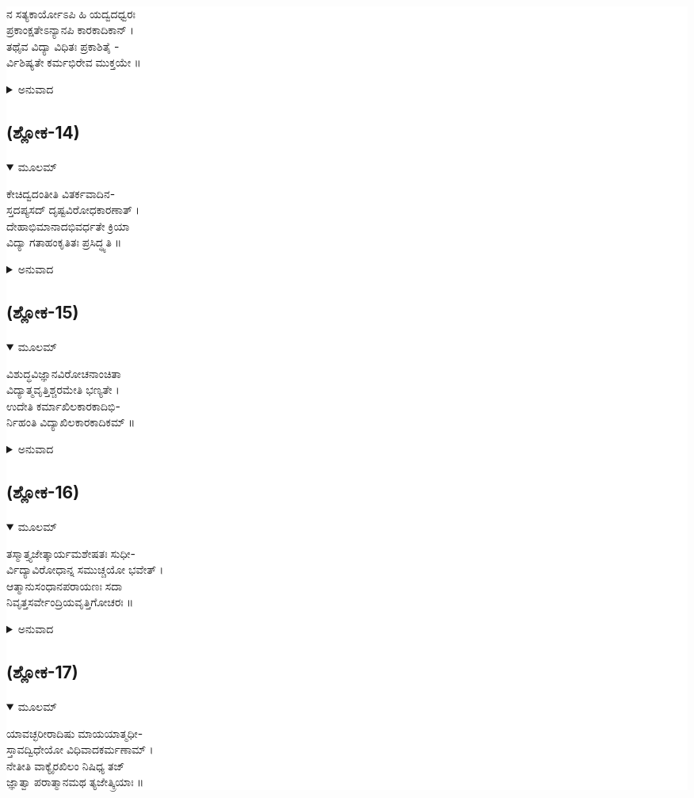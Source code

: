 ನ ಸತ್ಯಕಾರ್ಯೋಽಪಿ ಹಿ ಯದ್ವದಧ್ವರಃ  
ಪ್ರಕಾಂಕ್ಷತೇಽನ್ಯಾನಪಿ ಕಾರಕಾದಿಕಾನ್ ।  
ತಥೈವ ವಿದ್ಯಾ ವಿಧಿತಃ ಪ್ರಕಾಶಿತೈ -  
ರ್ವಿಶಿಷ್ಯತೇ  ಕರ್ಮಭಿರೇವ  ಮುಕ್ತಯೇ ॥
</details>

<details><summary>ಅನುವಾದ</summary></details>

## (ಶ್ಲೋಕ-14)


<details open><summary>ಮೂಲಮ್</summary>

ಕೇಚಿದ್ವದಂತೀತಿ ವಿತರ್ಕವಾದಿನ-  
ಸ್ತದಪ್ಯಸದ್ ದೃಷ್ಟವಿರೋಧಕಾರಣಾತ್  ।  
ದೇಹಾಭಿಮಾನಾದಭಿವರ್ಧತೇ ಕ್ರಿಯಾ  
ವಿದ್ಯಾ ಗತಾಹಂಕೃತಿತಃ ಪ್ರಸಿದ್ಧ್ಯತಿ ॥
</details>

<details><summary>ಅನುವಾದ</summary></details>

## (ಶ್ಲೋಕ-15)


<details open><summary>ಮೂಲಮ್</summary>

ವಿಶುದ್ಧವಿಜ್ಞಾನವಿರೋಚನಾಂಚಿತಾ  
ವಿದ್ಯಾತ್ಮವೃತ್ತಿಶ್ಚರಮೇತಿ ಭಣ್ಯತೇ ।  
ಉದೇತಿ ಕರ್ಮಾಖಿಲಕಾರಕಾದಿಭಿ-  
ರ್ನಿಹಂತಿ ವಿದ್ಯಾಖಿಲಕಾರಕಾದಿಕಮ್ ॥
</details>

<details><summary>ಅನುವಾದ</summary></details>

## (ಶ್ಲೋಕ-16)


<details open><summary>ಮೂಲಮ್</summary>

ತಸ್ಮಾತ್ತ್ಯಜೇತ್ಕಾರ್ಯಮಶೇಷತಃ ಸುಧೀ-  
ರ್ವಿದ್ಯಾವಿರೋಧಾನ್ನ ಸಮುಚ್ಚಯೋ ಭವೇತ್ ।  
ಆತ್ಮಾನುಸಂಧಾನಪರಾಯಣಃ ಸದಾ  
ನಿವೃತ್ತಸರ್ವೇಂದ್ರಿಯವೃತ್ತಿಗೋಚರಃ  ॥
</details>

<details><summary>ಅನುವಾದ</summary></details>

## (ಶ್ಲೋಕ-17)


<details open><summary>ಮೂಲಮ್</summary>

ಯಾವಚ್ಛರೀರಾದಿಷು ಮಾಯಯಾತ್ಮಧೀ-  
ಸ್ತಾವದ್ವಿಧೇಯೋ ವಿಧಿವಾದಕರ್ಮಣಾಮ್ ।  
ನೇತೀತಿ ವಾಕ್ಯೈರಖಿಲಂ ನಿಷಿಧ್ಯ ತಜ್  
ಜ್ಞಾತ್ವಾ  ಪರಾತ್ಮಾನಮಥ  ತ್ಯಜೇತ್ಕ್ರಿಯಾಃ ॥
</details>
